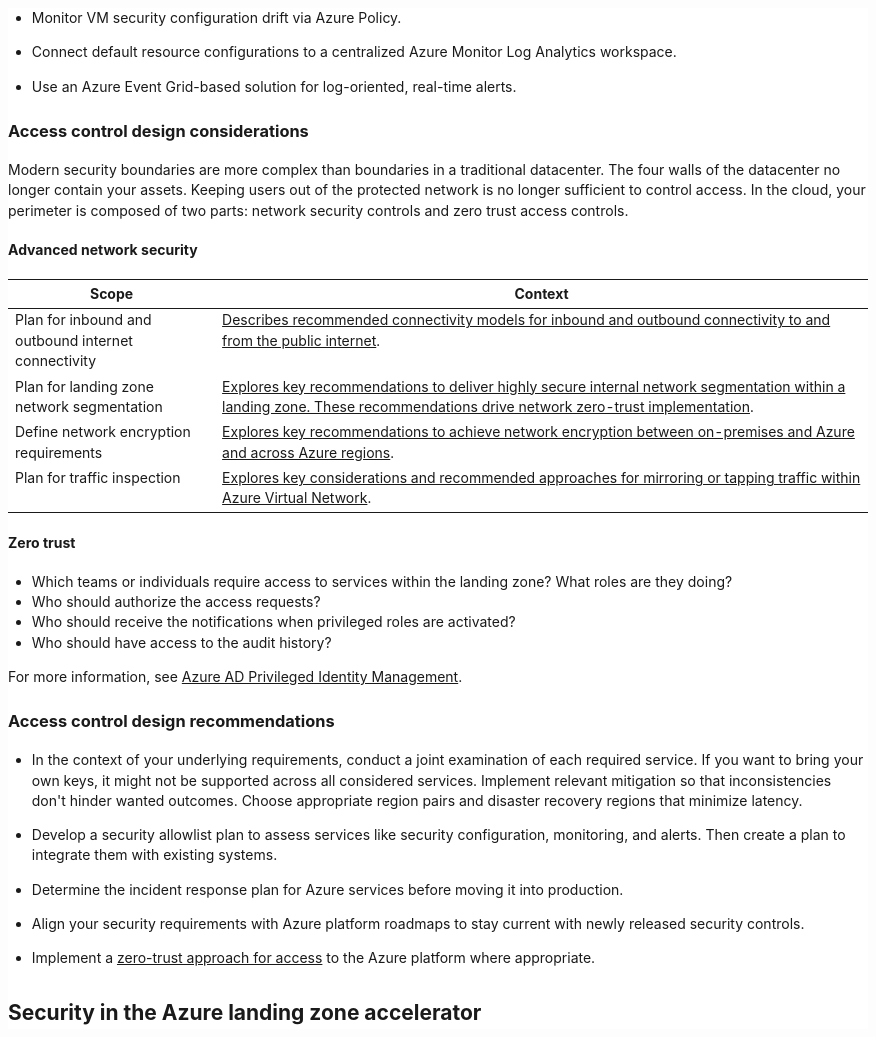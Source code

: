 - Monitor VM security configuration drift via Azure Policy.

- Connect default resource configurations to a centralized Azure Monitor Log Analytics workspace.

- Use an Azure Event Grid-based solution for log-oriented, real-time alerts.

### Access control design considerations

Modern security boundaries are more complex than boundaries in a traditional datacenter. The four walls of the datacenter no longer contain your assets. Keeping users out of the protected network is no longer sufficient to control access. In the cloud, your perimeter is composed of two parts: network security controls and zero trust access controls.

#### Advanced network security

|Scope|Context|
|-|-|
| Plan for inbound and outbound internet connectivity | [Describes recommended connectivity models for inbound and outbound connectivity to and from the public internet](../../azure-best-practices/plan-for-inbound-and-outbound-internet-connectivity.md). |
| Plan for landing zone network segmentation | [Explores key recommendations to deliver highly secure internal network segmentation within a landing zone. These recommendations drive network zero-trust implementation](../../azure-best-practices/plan-for-landing-zone-network-segmentation.md). |
| Define network encryption requirements | [Explores key recommendations to achieve network encryption between on-premises and Azure and across Azure regions](../../azure-best-practices/define-network-encryption-requirements.md). |
|Plan for traffic inspection | [Explores key considerations and recommended approaches for mirroring or tapping traffic within Azure Virtual Network](../../azure-best-practices/plan-for-traffic-inspection.md). |

#### Zero trust

- Which teams or individuals require access to services within the landing zone? What roles are they doing?
- Who should authorize the access requests?
- Who should receive the notifications when privileged roles are activated?
- Who should have access to the audit history?

For more information, see [Azure AD Privileged Identity Management](/azure/active-directory/privileged-identity-management/pim-configure).

### Access control design recommendations

- In the context of your underlying requirements, conduct a joint examination of each required service. If you want to bring your own keys, it might not be supported across all considered services. Implement relevant mitigation so that inconsistencies don't hinder wanted outcomes. Choose appropriate region pairs and disaster recovery regions that minimize latency.

- Develop a security allowlist plan to assess services like security configuration, monitoring, and alerts. Then create a plan to integrate them with existing systems.

- Determine the incident response plan for Azure services before moving it into production.

- Align your security requirements with Azure platform roadmaps to stay current with newly released security controls.

- Implement a [zero-trust approach for access](../../../secure/access-control.md) to the Azure platform where appropriate.

## Security in the Azure landing zone accelerator

